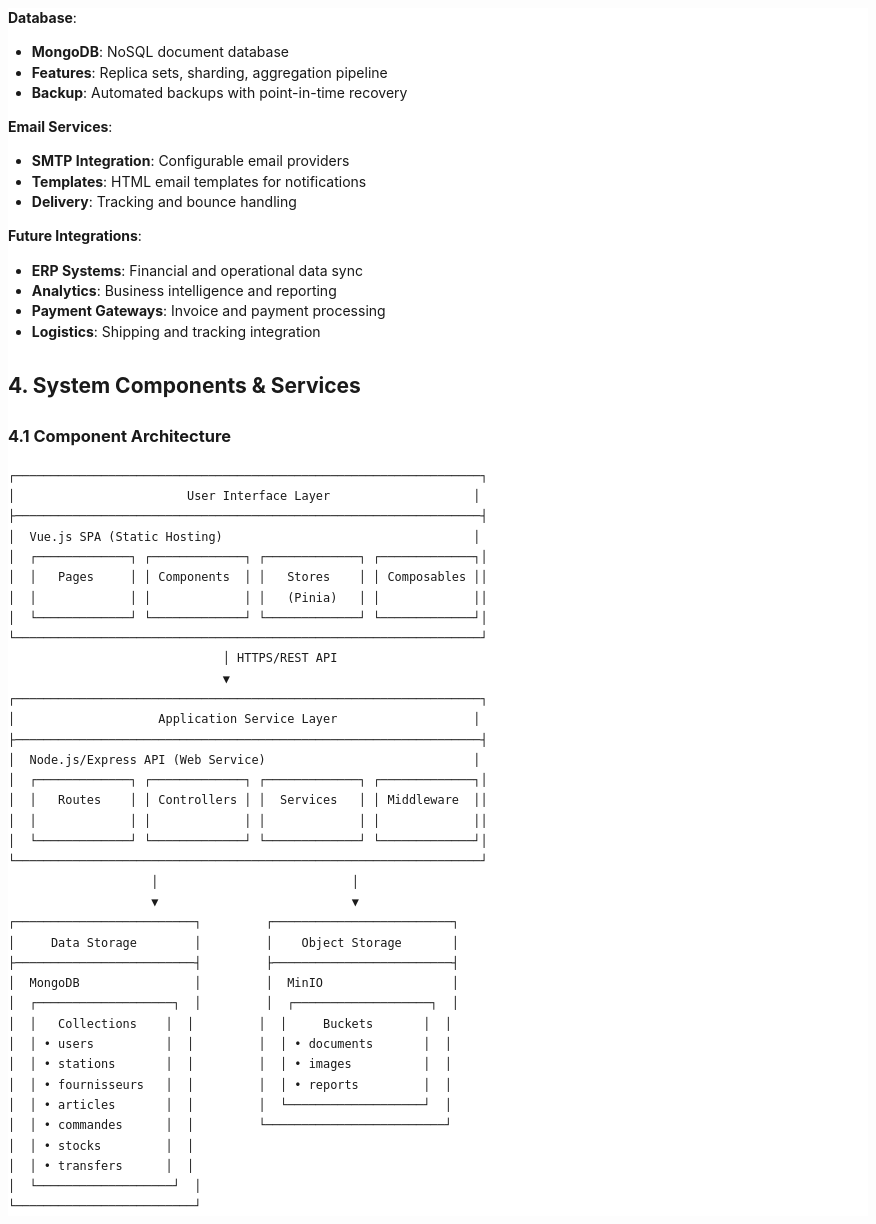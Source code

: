 **Database**:
- **MongoDB**: NoSQL document database
- **Features**: Replica sets, sharding, aggregation pipeline
- **Backup**: Automated backups with point-in-time recovery

**Email Services**:
- **SMTP Integration**: Configurable email providers
- **Templates**: HTML email templates for notifications
- **Delivery**: Tracking and bounce handling

**Future Integrations**:
- **ERP Systems**: Financial and operational data sync
- **Analytics**: Business intelligence and reporting
- **Payment Gateways**: Invoice and payment processing
- **Logistics**: Shipping and tracking integration

## 4. System Components & Services

### 4.1 Component Architecture

```
┌─────────────────────────────────────────────────────────────────┐
│                        User Interface Layer                    │
├─────────────────────────────────────────────────────────────────┤
│  Vue.js SPA (Static Hosting)                                   │
│  ┌─────────────┐ ┌─────────────┐ ┌─────────────┐ ┌─────────────┐│
│  │   Pages     │ │ Components  │ │   Stores    │ │ Composables ││
│  │             │ │             │ │   (Pinia)   │ │             ││
│  └─────────────┘ └─────────────┘ └─────────────┘ └─────────────┘│
└─────────────────────────────────────────────────────────────────┘
                              │ HTTPS/REST API
                              ▼
┌─────────────────────────────────────────────────────────────────┐
│                    Application Service Layer                   │
├─────────────────────────────────────────────────────────────────┤
│  Node.js/Express API (Web Service)                             │
│  ┌─────────────┐ ┌─────────────┐ ┌─────────────┐ ┌─────────────┐│
│  │   Routes    │ │ Controllers │ │  Services   │ │ Middleware  ││
│  │             │ │             │ │             │ │             ││
│  └─────────────┘ └─────────────┘ └─────────────┘ └─────────────┘│
└─────────────────────────────────────────────────────────────────┘
                    │                           │
                    ▼                           ▼
┌─────────────────────────┐         ┌─────────────────────────┐
│     Data Storage        │         │    Object Storage       │
├─────────────────────────┤         ├─────────────────────────┤
│  MongoDB                │         │  MinIO                  │
│  ┌───────────────────┐  │         │  ┌───────────────────┐  │
│  │   Collections    │  │         │  │     Buckets       │  │
│  │ • users          │  │         │  │ • documents       │  │
│  │ • stations       │  │         │  │ • images          │  │
│  │ • fournisseurs   │  │         │  │ • reports         │  │
│  │ • articles       │  │         │  └───────────────────┘  │
│  │ • commandes      │  │         └─────────────────────────┘
│  │ • stocks         │  │
│  │ • transfers      │  │
│  └───────────────────┘  │
└─────────────────────────┘
```

